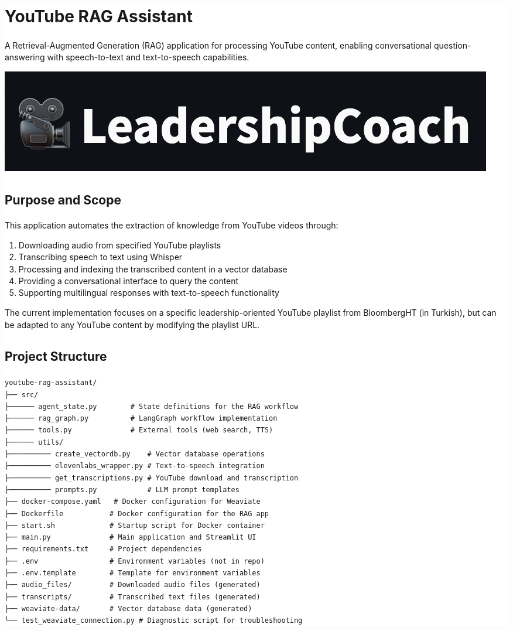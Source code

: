 # YouTube RAG Assistant

A Retrieval-Augmented Generation (RAG) application for processing YouTube content, enabling conversational question-answering with speech-to-text and text-to-speech capabilities.

![YouTube RAG Assistant Banner](screenshots/banner.png) 

## Purpose and Scope

This application automates the extraction of knowledge from YouTube videos through:
1. Downloading audio from specified YouTube playlists
2. Transcribing speech to text using Whisper
3. Processing and indexing the transcribed content in a vector database
4. Providing a conversational interface to query the content
5. Supporting multilingual responses with text-to-speech functionality

The current implementation focuses on a specific leadership-oriented YouTube playlist from BloombergHT (in Turkish), but can be adapted to any YouTube content by modifying the playlist URL.

## Project Structure

```
youtube-rag-assistant/
├── src/
├────── agent_state.py        # State definitions for the RAG workflow
├────── rag_graph.py          # LangGraph workflow implementation
├────── tools.py              # External tools (web search, TTS)
├────── utils/
├────────── create_vectordb.py    # Vector database operations
├────────── elevenlabs_wrapper.py # Text-to-speech integration
├────────── get_transcriptions.py # YouTube download and transcription
├────────── prompts.py            # LLM prompt templates
├── docker-compose.yaml   # Docker configuration for Weaviate
├── Dockerfile           # Docker configuration for the RAG app
├── start.sh             # Startup script for Docker container
├── main.py              # Main application and Streamlit UI
├── requirements.txt     # Project dependencies
├── .env                 # Environment variables (not in repo)
├── .env.template        # Template for environment variables
├── audio_files/         # Downloaded audio files (generated)
├── transcripts/         # Transcribed text files (generated)
├── weaviate-data/       # Vector database data (generated)
└── test_weaviate_connection.py # Diagnostic script for troubleshooting
```
